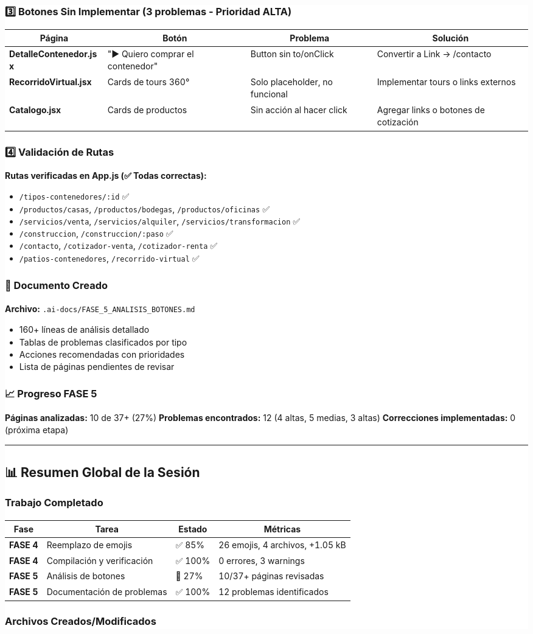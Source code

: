 ### 3️⃣ Botones Sin Implementar (3 problemas - Prioridad ALTA)

| Página | Botón | Problema | Solución |
|--------|-------|----------|----------|
| **DetalleContenedor.jsx** | "▶ Quiero comprar el contenedor" | Button sin to/onClick | Convertir a Link → /contacto |
| **RecorridoVirtual.jsx** | Cards de tours 360° | Solo placeholder, no funcional | Implementar tours o links externos |
| **Catalogo.jsx** | Cards de productos | Sin acción al hacer click | Agregar links o botones de cotización |

### 4️⃣ Validación de Rutas

**Rutas verificadas en App.js (✅ Todas correctas):**
- `/tipos-contenedores/:id` ✅
- `/productos/casas`, `/productos/bodegas`, `/productos/oficinas` ✅
- `/servicios/venta`, `/servicios/alquiler`, `/servicios/transformacion` ✅
- `/construccion`, `/construccion/:paso` ✅
- `/contacto`, `/cotizador-venta`, `/cotizador-renta` ✅
- `/patios-contenedores`, `/recorrido-virtual` ✅

### 📝 Documento Creado

**Archivo:** `.ai-docs/FASE_5_ANALISIS_BOTONES.md`
- 160+ líneas de análisis detallado
- Tablas de problemas clasificados por tipo
- Acciones recomendadas con prioridades
- Lista de páginas pendientes de revisar

### 📈 Progreso FASE 5

**Páginas analizadas:** 10 de 37+ (27%)
**Problemas encontrados:** 12 (4 altas, 5 medias, 3 altas)
**Correcciones implementadas:** 0 (próxima etapa)

---

## 📊 Resumen Global de la Sesión

### Trabajo Completado

| Fase | Tarea | Estado | Métricas |
|------|-------|--------|----------|
| **FASE 4** | Reemplazo de emojis | ✅ 85% | 26 emojis, 4 archivos, +1.05 kB |
| **FASE 4** | Compilación y verificación | ✅ 100% | 0 errores, 3 warnings |
| **FASE 5** | Análisis de botones | 🔄 27% | 10/37+ páginas revisadas |
| **FASE 5** | Documentación de problemas | ✅ 100% | 12 problemas identificados |

### Archivos Creados/Modificados
